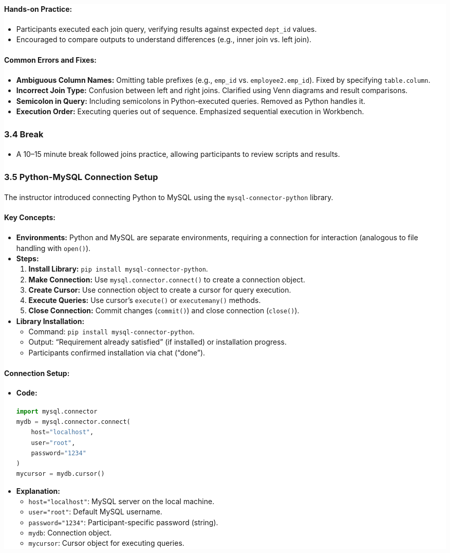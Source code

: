#### Hands-on Practice:
- Participants executed each join query, verifying results against expected `dept_id` values.
- Encouraged to compare outputs to understand differences (e.g., inner join vs. left join).

#### Common Errors and Fixes:
- **Ambiguous Column Names:** Omitting table prefixes (e.g., `emp_id` vs. `employee2.emp_id`). Fixed by specifying `table.column`.
- **Incorrect Join Type:** Confusion between left and right joins. Clarified using Venn diagrams and result comparisons.
- **Semicolon in Query:** Including semicolons in Python-executed queries. Removed as Python handles it.
- **Execution Order:** Executing queries out of sequence. Emphasized sequential execution in Workbench.

### 3.4 Break
- A 10–15 minute break followed joins practice, allowing participants to review scripts and results.

### 3.5 Python-MySQL Connection Setup
The instructor introduced connecting Python to MySQL using the `mysql-connector-python` library.

#### Key Concepts:
- **Environments:** Python and MySQL are separate environments, requiring a connection for interaction (analogous to file handling with `open()`).
- **Steps:**
  1. **Install Library:** `pip install mysql-connector-python`.
  2. **Make Connection:** Use `mysql.connector.connect()` to create a connection object.
  3. **Create Cursor:** Use connection object to create a cursor for query execution.
  4. **Execute Queries:** Use cursor’s `execute()` or `executemany()` methods.
  5. **Close Connection:** Commit changes (`commit()`) and close connection (`close()`).
- **Library Installation:**
  - Command: `pip install mysql-connector-python`.
  - Output: “Requirement already satisfied” (if installed) or installation progress.
  - Participants confirmed installation via chat (“done”).

#### Connection Setup:
- **Code:**
  ```python
  import mysql.connector
  mydb = mysql.connector.connect(
      host="localhost",
      user="root",
      password="1234"
  )
  mycursor = mydb.cursor()
  ```
- **Explanation:**
  - `host="localhost"`: MySQL server on the local machine.
  - `user="root"`: Default MySQL username.
  - `password="1234"`: Participant-specific password (string).
  - `mydb`: Connection object.
  - `mycursor`: Cursor object for executing queries.

